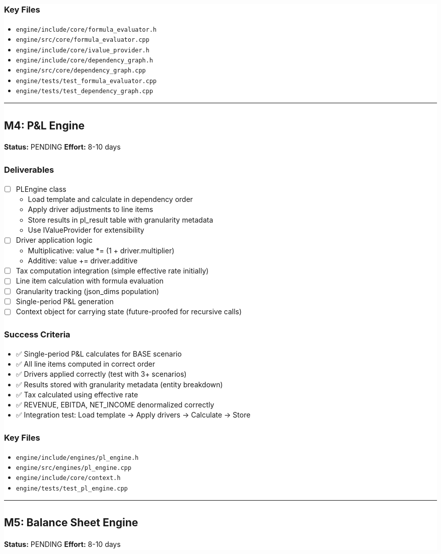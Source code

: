 ### Key Files
- `engine/include/core/formula_evaluator.h`
- `engine/src/core/formula_evaluator.cpp`
- `engine/include/core/ivalue_provider.h`
- `engine/include/core/dependency_graph.h`
- `engine/src/core/dependency_graph.cpp`
- `engine/tests/test_formula_evaluator.cpp`
- `engine/tests/test_dependency_graph.cpp`

---

## M4: P&L Engine
**Status:** PENDING
**Effort:** 8-10 days

### Deliverables
- [ ] PLEngine class
  - Load template and calculate in dependency order
  - Apply driver adjustments to line items
  - Store results in pl_result table with granularity metadata
  - Use IValueProvider for extensibility
- [ ] Driver application logic
  - Multiplicative: value *= (1 + driver.multiplier)
  - Additive: value += driver.additive
- [ ] Tax computation integration (simple effective rate initially)
- [ ] Line item calculation with formula evaluation
- [ ] Granularity tracking (json_dims population)
- [ ] Single-period P&L generation
- [ ] Context object for carrying state (future-proofed for recursive calls)

### Success Criteria
- ✅ Single-period P&L calculates for BASE scenario
- ✅ All line items computed in correct order
- ✅ Drivers applied correctly (test with 3+ scenarios)
- ✅ Results stored with granularity metadata (entity breakdown)
- ✅ Tax calculated using effective rate
- ✅ REVENUE, EBITDA, NET_INCOME denormalized correctly
- ✅ Integration test: Load template → Apply drivers → Calculate → Store

### Key Files
- `engine/include/engines/pl_engine.h`
- `engine/src/engines/pl_engine.cpp`
- `engine/include/core/context.h`
- `engine/tests/test_pl_engine.cpp`

---

## M5: Balance Sheet Engine
**Status:** PENDING
**Effort:** 8-10 days
